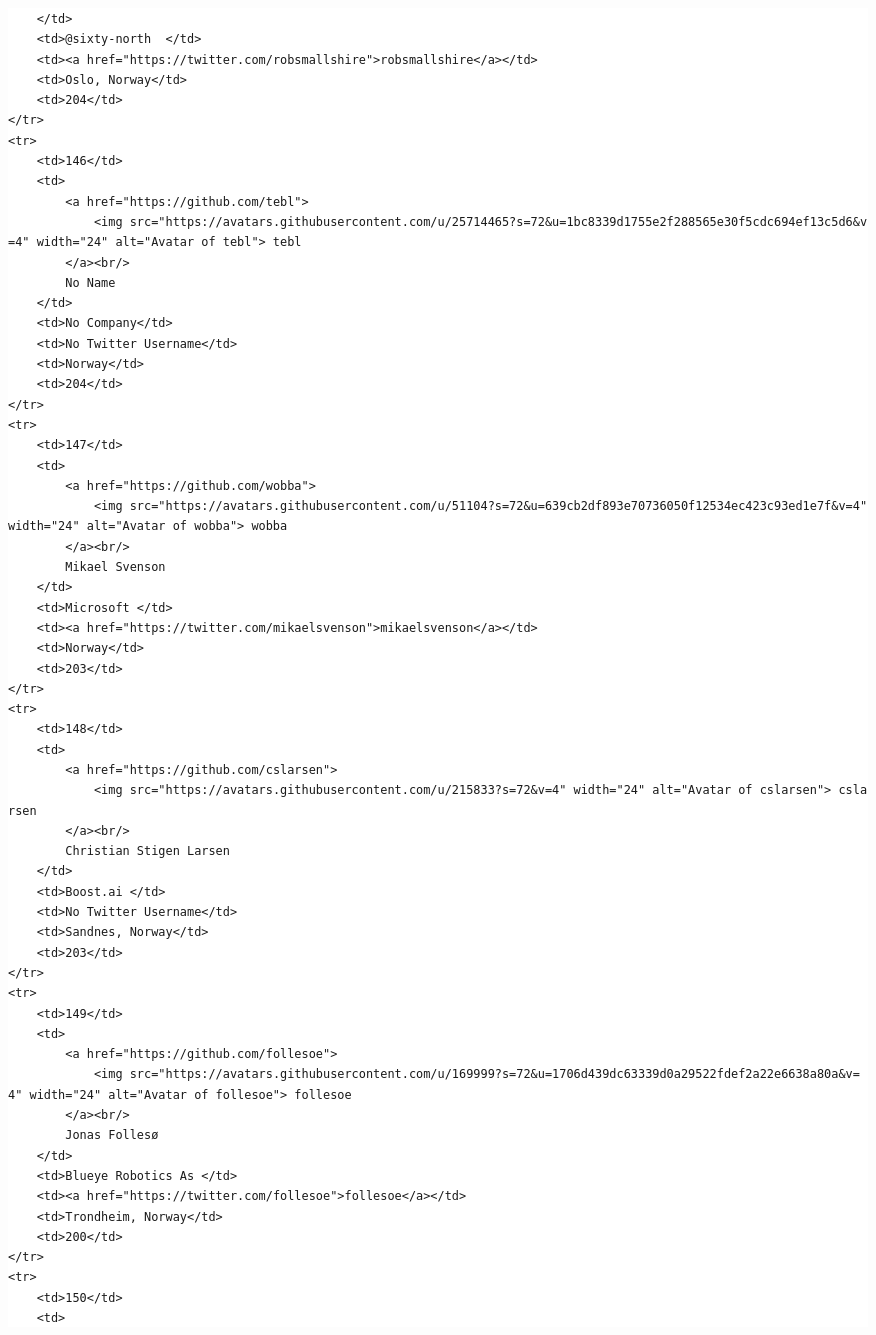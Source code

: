 		</td>
		<td>@sixty-north  </td>
		<td><a href="https://twitter.com/robsmallshire">robsmallshire</a></td>
		<td>Oslo, Norway</td>
		<td>204</td>
	</tr>
	<tr>
		<td>146</td>
		<td>
			<a href="https://github.com/tebl">
				<img src="https://avatars.githubusercontent.com/u/25714465?s=72&u=1bc8339d1755e2f288565e30f5cdc694ef13c5d6&v=4" width="24" alt="Avatar of tebl"> tebl
			</a><br/>
			No Name
		</td>
		<td>No Company</td>
		<td>No Twitter Username</td>
		<td>Norway</td>
		<td>204</td>
	</tr>
	<tr>
		<td>147</td>
		<td>
			<a href="https://github.com/wobba">
				<img src="https://avatars.githubusercontent.com/u/51104?s=72&u=639cb2df893e70736050f12534ec423c93ed1e7f&v=4" width="24" alt="Avatar of wobba"> wobba
			</a><br/>
			Mikael Svenson
		</td>
		<td>Microsoft </td>
		<td><a href="https://twitter.com/mikaelsvenson">mikaelsvenson</a></td>
		<td>Norway</td>
		<td>203</td>
	</tr>
	<tr>
		<td>148</td>
		<td>
			<a href="https://github.com/cslarsen">
				<img src="https://avatars.githubusercontent.com/u/215833?s=72&v=4" width="24" alt="Avatar of cslarsen"> cslarsen
			</a><br/>
			Christian Stigen Larsen
		</td>
		<td>Boost.ai </td>
		<td>No Twitter Username</td>
		<td>Sandnes, Norway</td>
		<td>203</td>
	</tr>
	<tr>
		<td>149</td>
		<td>
			<a href="https://github.com/follesoe">
				<img src="https://avatars.githubusercontent.com/u/169999?s=72&u=1706d439dc63339d0a29522fdef2a22e6638a80a&v=4" width="24" alt="Avatar of follesoe"> follesoe
			</a><br/>
			Jonas Follesø
		</td>
		<td>Blueye Robotics As </td>
		<td><a href="https://twitter.com/follesoe">follesoe</a></td>
		<td>Trondheim, Norway</td>
		<td>200</td>
	</tr>
	<tr>
		<td>150</td>
		<td>